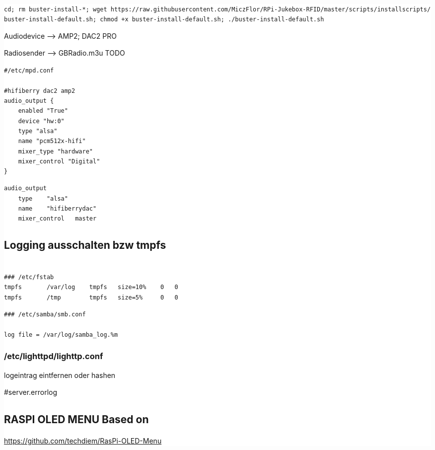 ```
cd; rm buster-install-*; wget https://raw.githubusercontent.com/MiczFlor/RPi-Jukebox-RFID/master/scripts/installscripts/buster-install-default.sh; chmod +x buster-install-default.sh; ./buster-install-default.sh 
```

Audiodevice --> AMP2; DAC2 PRO


Radiosender --> GBRadio.m3u TODO

```
#/etc/mpd.conf

#hifiberry dac2 amp2
audio_output {
    enabled "True"
    device "hw:0"
    type "alsa"
    name "pcm512x-hifi"
    mixer_type "hardware"
    mixer_control "Digital"
}
```
```
audio_output
    type	"alsa"
    name	"hifiberrydac"
    mixer_control	master
```

## Logging ausschalten  bzw tmpfs

```

### /etc/fstab
tmpfs		/var/log	tmpfs	size=10%	0	0
tmpfs		/tmp		tmpfs	size=5%		0	0
```

```
### /etc/samba/smb.conf

log file = /var/log/samba_log.%m
```


### /etc/lighttpd/lighttp.conf
logeintrag eintfernen oder hashen

#server.errorlog


## RASPI OLED MENU Based on
https://github.com/techdiem/RasPi-OLED-Menu
